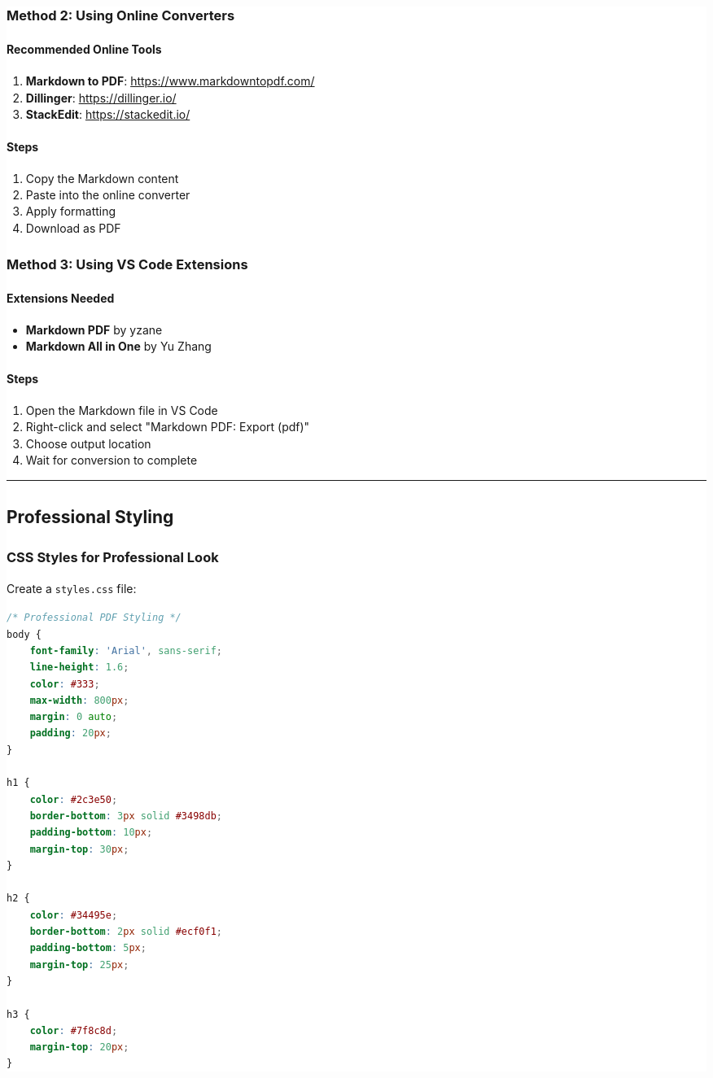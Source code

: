 ### **Method 2: Using Online Converters**

#### Recommended Online Tools
1. **Markdown to PDF**: https://www.markdowntopdf.com/
2. **Dillinger**: https://dillinger.io/
3. **StackEdit**: https://stackedit.io/

#### Steps
1. Copy the Markdown content
2. Paste into the online converter
3. Apply formatting
4. Download as PDF

### **Method 3: Using VS Code Extensions**

#### Extensions Needed
- **Markdown PDF** by yzane
- **Markdown All in One** by Yu Zhang

#### Steps
1. Open the Markdown file in VS Code
2. Right-click and select "Markdown PDF: Export (pdf)"
3. Choose output location
4. Wait for conversion to complete

---

## Professional Styling

### **CSS Styles for Professional Look**

Create a `styles.css` file:

```css
/* Professional PDF Styling */
body {
    font-family: 'Arial', sans-serif;
    line-height: 1.6;
    color: #333;
    max-width: 800px;
    margin: 0 auto;
    padding: 20px;
}

h1 {
    color: #2c3e50;
    border-bottom: 3px solid #3498db;
    padding-bottom: 10px;
    margin-top: 30px;
}

h2 {
    color: #34495e;
    border-bottom: 2px solid #ecf0f1;
    padding-bottom: 5px;
    margin-top: 25px;
}

h3 {
    color: #7f8c8d;
    margin-top: 20px;
}

```